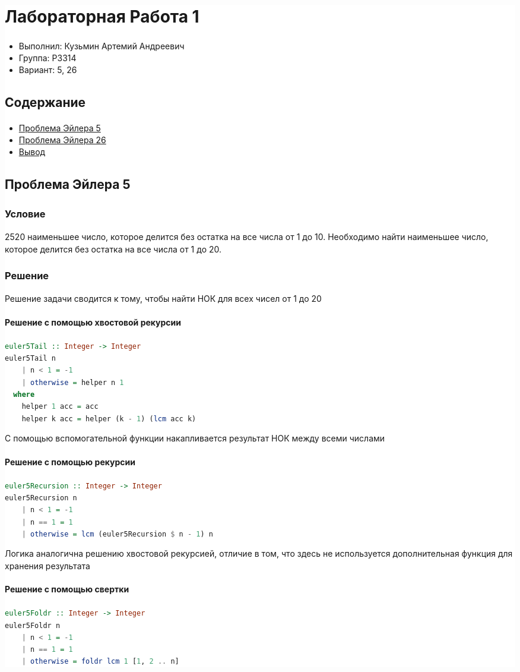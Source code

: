 # Лабораторная Работа 1

- Выполнил: Кузьмин Артемий Андреевич
- Группа: P3314
- Вариант: 5, 26

## Содержание

- [Проблема Эйлера 5](#проблема-эйлера-5)
- [Проблема Эйлера 26](#проблема-эйлера-26)
- [Вывод](#вывод)

## Проблема Эйлера 5

### Условие

2520 наименьшее число, которое делится без остатка на все числа от 1 до 10. Необходимо найти наименьшее число, которое делится без остатка на все числа от 1 до 20.

### Решение

Решение задачи сводится к тому, чтобы найти НОК для всех чисел от 1 до 20

#### Решение с помощью хвостовой рекурсии

```haskell
euler5Tail :: Integer -> Integer
euler5Tail n
    | n < 1 = -1
    | otherwise = helper n 1
  where
    helper 1 acc = acc
    helper k acc = helper (k - 1) (lcm acc k)
```

С помощью вспомогательной функции накапливается результат НОК между всеми числами

#### Решение с помощью рекурсии

```haskell
euler5Recursion :: Integer -> Integer
euler5Recursion n
    | n < 1 = -1
    | n == 1 = 1
    | otherwise = lcm (euler5Recursion $ n - 1) n
```

Логика аналогична решению хвостовой рекурсией, отличие в том, что здесь не используется дополнительная функция для хранения результата

#### Решение с помощью свертки

```haskell
euler5Foldr :: Integer -> Integer
euler5Foldr n
    | n < 1 = -1
    | n == 1 = 1
    | otherwise = foldr lcm 1 [1, 2 .. n]
```

